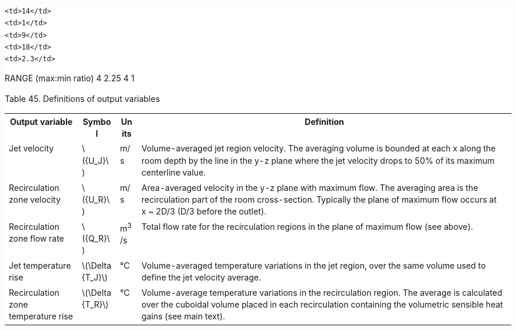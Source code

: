     <td>14</td>
    <td>1</td>
    <td>9</td>
    <td>18</td>
    <td>2.3</td>
  </tr>
  <tr>
    <td colspan="5">RANGE (max:min ratio)</td>
  </tr>
  <tr>
    <td></td>
    <td>4</td>
    <td>2.25</td>
    <td>4</td>
    <td>1</td>
  </tr>
</table>

Table 45. Definitions of output variables

<table class="table table-striped">
<tr>
<th>Output variable</th>
<th>Symbol</th>
<th>Units</th>
<th>Definition</th>
</tr>
<tr>
<td>Jet velocity</td>
<td><span>\({U_J}\)</span></td>
<td>m/s</td>
<td>Volume-averaged jet region velocity. The averaging volume is bounded at each x along the room depth by the line in the y-z plane where the jet velocity drops to 50% of its maximum centerline value.</td>
</tr>
<tr>
<td>Recirculation zone velocity</td>
<td><span>\({U_R}\)</span></td>
<td>m/s</td>
<td>Area-averaged velocity in the y-z plane with maximum flow. The averaging area is the recirculation part of the room cross-section. Typically the plane of maximum flow occurs at x ~ 2D/3 (D/3 before the outlet).</td>
</tr>
<tr>
<td>Recirculation zone flow rate</td>
<td><span>\({Q_R}\)</span></td>
<td>m<sup>3</sup>/s</td>
<td>Total flow rate for the recirculation regions in the plane of maximum flow (see above).</td>
</tr>
<tr>
<td>Jet temperature rise</td>
<td><span>\(\Delta {T_J}\)</span></td>
<td>°C</td>
<td>Volume-averaged temperature variations in the jet region, over the same volume used to define the jet velocity average.</td>
</tr>
<tr>
<td>Recirculation zone temperature rise</td>
<td><span>\(\Delta {T_R}\)</span></td>
<td>°C</td>
<td>Volume-average temperature variations in the recirculation region. The average is calculated over the cuboidal volume placed in each recirculation containing the volumetric sensible heat gains (see main text).</td>
</tr>